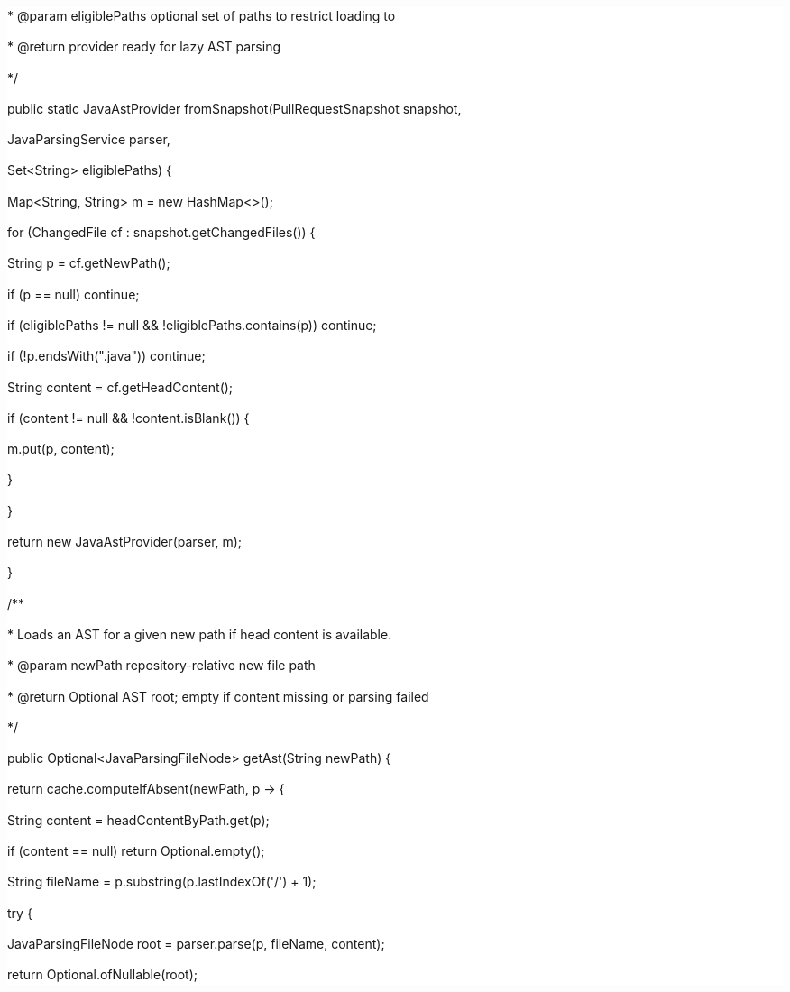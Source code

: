 \* \@param eligiblePaths optional set of paths to restrict loading to

\* \@return provider ready for lazy AST parsing

\*/

public static JavaAstProvider fromSnapshot(PullRequestSnapshot snapshot,

JavaParsingService parser,

Set\<String\> eligiblePaths) {

Map\<String, String\> m = new HashMap\<\>();

for (ChangedFile cf : snapshot.getChangedFiles()) {

String p = cf.getNewPath();

if (p == null) continue;

if (eligiblePaths != null && !eligiblePaths.contains(p)) continue;

if (!p.endsWith(\".java\")) continue;

String content = cf.getHeadContent();

if (content != null && !content.isBlank()) {

m.put(p, content);

}

}

return new JavaAstProvider(parser, m);

}

/\*\*

\* Loads an AST for a given new path if head content is available.

\* \@param newPath repository-relative new file path

\* \@return Optional AST root; empty if content missing or parsing
failed

\*/

public Optional\<JavaParsingFileNode\> getAst(String newPath) {

return cache.computeIfAbsent(newPath, p -\> {

String content = headContentByPath.get(p);

if (content == null) return Optional.empty();

String fileName = p.substring(p.lastIndexOf(\'/\') + 1);

try {

JavaParsingFileNode root = parser.parse(p, fileName, content);

return Optional.ofNullable(root);
